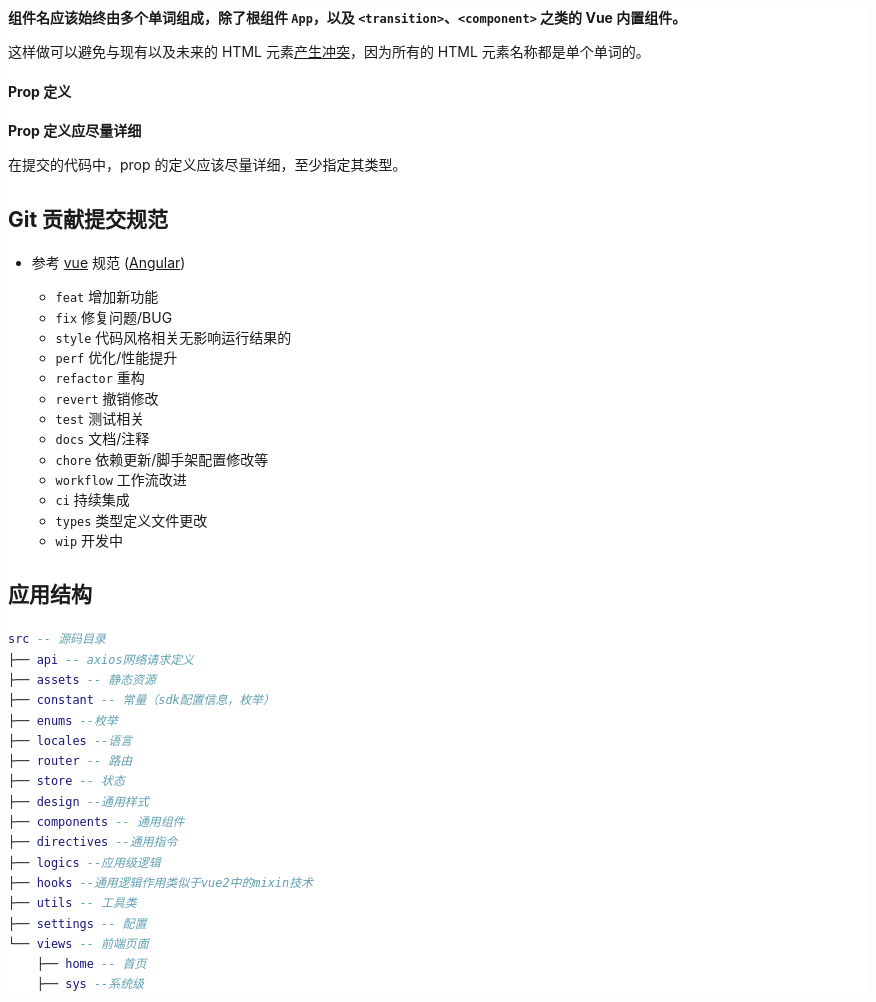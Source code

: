 **组件名应该始终由多个单词组成，除了根组件 `App`，以及 `<transition>`、`<component>` 之类的 Vue 内置组件。**

这样做可以避免与现有以及未来的 HTML 元素[产生冲突](https://html.spec.whatwg.org/multipage/custom-elements.html#valid-custom-element-name)，因为所有的 HTML 元素名称都是单个单词的。

#### Prop 定义

**Prop 定义应尽量详细**

在提交的代码中，prop 的定义应该尽量详细，至少指定其类型。

## Git 贡献提交规范

- 参考 [vue](https://github.com/vuejs/vue/blob/dev/.github/COMMIT_CONVENTION.md) 规范 ([Angular](https://github.com/conventional-changelog/conventional-changelog/tree/master/packages/conventional-changelog-angular))

  - `feat` 增加新功能
  - `fix` 修复问题/BUG
  - `style` 代码风格相关无影响运行结果的
  - `perf` 优化/性能提升
  - `refactor` 重构
  - `revert` 撤销修改
  - `test` 测试相关
  - `docs` 文档/注释
  - `chore` 依赖更新/脚手架配置修改等
  - `workflow` 工作流改进
  - `ci` 持续集成
  - `types` 类型定义文件更改
  - `wip` 开发中

## 应用结构

```lua
src -- 源码目录
├── api -- axios网络请求定义
├── assets -- 静态资源
├── constant -- 常量（sdk配置信息，枚举）
├── enums --枚举
├── locales --语言
├── router -- 路由
├── store -- 状态
├── design --通用样式
├── components -- 通用组件
├── directives --通用指令
├── logics --应用级逻辑
├── hooks --通用逻辑作用类似于vue2中的mixin技术
├── utils -- 工具类
├── settings -- 配置
└── views -- 前端页面
    ├── home -- 首页
    ├── sys --系统级
```
